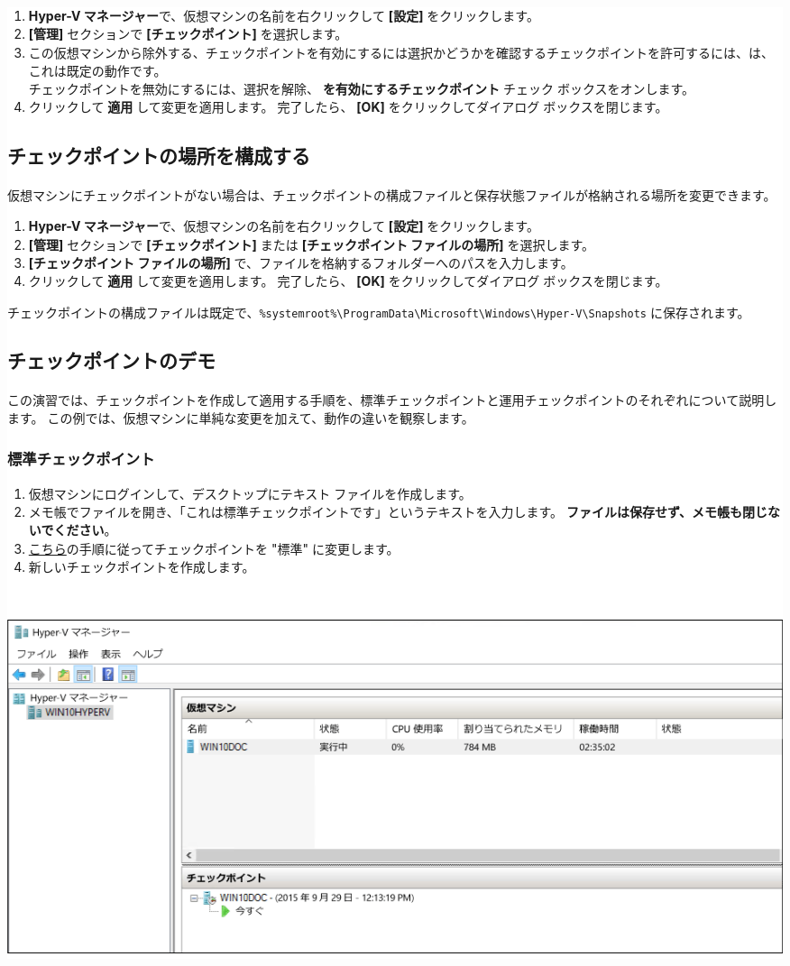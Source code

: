 1. **Hyper-V マネージャー**で、仮想マシンの名前を右クリックして **[設定]** をクリックします。
2. **[管理]** セクションで **[チェックポイント]** を選択します。
3. この仮想マシンから除外する、チェックポイントを有効にするには選択かどうかを確認するチェックポイントを許可するには、は、これは既定の動作です。  
チェックポイントを無効にするには、選択を解除、 **を有効にするチェックポイント** チェック ボックスをオンします。
4. クリックして **適用** して変更を適用します。 完了したら、 **[OK]** をクリックしてダイアログ ボックスを閉じます。

## <a name="configure-checkpoint-location"></a>チェックポイントの場所を構成する

仮想マシンにチェックポイントがない場合は、チェックポイントの構成ファイルと保存状態ファイルが格納される場所を変更できます。

1. **Hyper-V マネージャー**で、仮想マシンの名前を右クリックして **[設定]** をクリックします。
2. **[管理]** セクションで **[チェックポイント]** または **[チェックポイント ファイルの場所]** を選択します。
4. **[チェックポイント ファイルの場所]** で、ファイルを格納するフォルダーへのパスを入力します。
5. クリックして **適用** して変更を適用します。 完了したら、 **[OK]** をクリックしてダイアログ ボックスを閉じます。

チェックポイントの構成ファイルは既定で、`%systemroot%\ProgramData\Microsoft\Windows\Hyper-V\Snapshots` に保存されます。




## <a name="checkpoint-demo"></a>チェックポイントのデモ

この演習では、チェックポイントを作成して適用する手順を、標準チェックポイントと運用チェックポイントのそれぞれについて説明します。  この例では、仮想マシンに単純な変更を加えて、動作の違いを観察します。 

### <a name="standard-checkpoint"></a>標準チェックポイント

1. 仮想マシンにログインして、デスクトップにテキスト ファイルを作成します。
2. メモ帳でファイルを開き、「これは標準チェックポイントです」というテキストを入力します。 **ファイルは保存せず、メモ帳も閉じないでください**。  
3. [こちら](checkpoints.md#changing-the-checkpoint-type)の手順に従ってチェックポイントを "標準" に変更します。
4. 新しいチェックポイントを作成します。

<br />

![](media/std_checkpoint_upd.png) 
